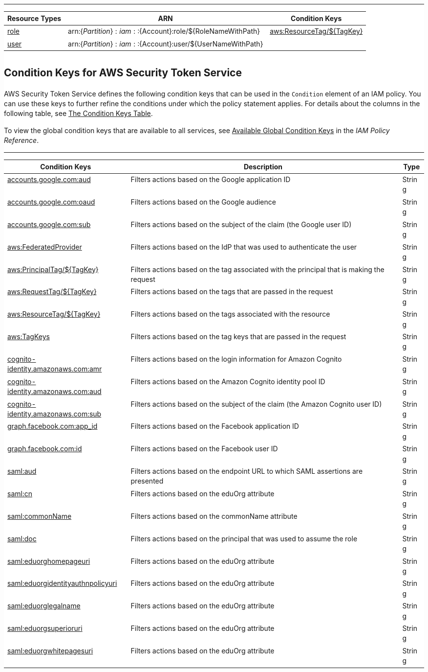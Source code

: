 
****  

| Resource Types | ARN | Condition Keys | 
| --- | --- | --- | 
|   [ role ](https://docs.aws.amazon.com/IAM/latest/UserGuide/id_roles.html)  |  arn:$\{Partition\}:iam::$\{Account\}:role/$\{RoleNameWithPath\}  |   [ aws:ResourceTag/$\{TagKey\} ](#awssecuritytokenservice-aws_ResourceTag___TagKey_)   | 
|   [ user ](https://docs.aws.amazon.com/IAM/latest/UserGuide/id_users.html)  |  arn:$\{Partition\}:iam::$\{Account\}:user/$\{UserNameWithPath\}  |  | 

## Condition Keys for AWS Security Token Service<a name="awssecuritytokenservice-policy-keys"></a>

AWS Security Token Service defines the following condition keys that can be used in the `Condition` element of an IAM policy\. You can use these keys to further refine the conditions under which the policy statement applies\. For details about the columns in the following table, see [The Condition Keys Table](reference_policies_actions-resources-contextkeys.md#context_keys_table)\.

To view the global condition keys that are available to all services, see [Available Global Condition Keys](reference_policies_condition-keys.html#AvailableKeys) in the *IAM Policy Reference*\.


****  

| Condition Keys | Description | Type | 
| --- | --- | --- | 
|   [ accounts\.google\.com:aud ](https://docs.aws.amazon.com/IAM/latest/UserGuide/reference_policies_iam-condition-keys.html#ck_aud)  | Filters actions based on the Google application ID | String | 
|   [ accounts\.google\.com:oaud ](https://docs.aws.amazon.com/IAM/latest/UserGuide/reference_policies_iam-condition-keys.html#ck_oaud)  | Filters actions based on the Google audience | String | 
|   [ accounts\.google\.com:sub ](https://docs.aws.amazon.com/IAM/latest/UserGuide/reference_policies_iam-condition-keys.html#ck_sub)  | Filters actions based on the subject of the claim \(the Google user ID\) | String | 
|   [ aws:FederatedProvider ](https://docs.aws.amazon.com/IAM/latest/UserGuide/reference_policies_iam-condition-keys.html#ck_federatedprovider)  | Filters actions based on the IdP that was used to authenticate the user | String | 
|   [ aws:PrincipalTag/$\{TagKey\} ](https://docs.aws.amazon.com/IAM/latest/UserGuide/reference_policies_condition-keys.html#condition-keys-principaltag)  | Filters actions based on the tag associated with the principal that is making the request | String | 
|   [ aws:RequestTag/$\{TagKey\} ](https://docs.aws.amazon.com/IAM/latest/UserGuide/reference_policies_condition-keys.html#condition-keys-requesttag)  | Filters actions based on the tags that are passed in the request | String | 
|   [ aws:ResourceTag/$\{TagKey\} ](https://docs.aws.amazon.com/IAM/latest/UserGuide/reference_policies_condition-keys.html#condition-keys-resourcetag)  | Filters actions based on the tags associated with the resource | String | 
|   [ aws:TagKeys ](https://docs.aws.amazon.com/IAM/latest/UserGuide/reference_policies_condition-keys.html#condition-keys-tagkeys)  | Filters actions based on the tag keys that are passed in the request | String | 
|   [ cognito\-identity\.amazonaws\.com:amr ](https://docs.aws.amazon.com/IAM/latest/UserGuide/reference_policies_iam-condition-keys.html#ck_amr)  | Filters actions based on the login information for Amazon Cognito | String | 
|   [ cognito\-identity\.amazonaws\.com:aud ](https://docs.aws.amazon.com/IAM/latest/UserGuide/reference_policies_iam-condition-keys.html#ck_aud)  | Filters actions based on the Amazon Cognito identity pool ID | String | 
|   [ cognito\-identity\.amazonaws\.com:sub ](https://docs.aws.amazon.com/IAM/latest/UserGuide/reference_policies_iam-condition-keys.html#ck_sub)  | Filters actions based on the subject of the claim \(the Amazon Cognito user ID\) | String | 
|   [ graph\.facebook\.com:app\_id ](https://docs.aws.amazon.com/IAM/latest/UserGuide/reference_policies_iam-condition-keys.html#ck_id)  | Filters actions based on the Facebook application ID | String | 
|   [ graph\.facebook\.com:id ](https://docs.aws.amazon.com/IAM/latest/UserGuide/reference_policies_iam-condition-keys.html#ck_id)  | Filters actions based on the Facebook user ID | String | 
|   [ saml:aud ](https://docs.aws.amazon.com/IAM/latest/UserGuide/reference_policies_iam-condition-keys.html#ck_aud)  | Filters actions based on the endpoint URL to which SAML assertions are presented | String | 
|   [ saml:cn ](https://docs.aws.amazon.com/IAM/latest/UserGuide/reference_policies_iam-condition-keys.html#ck_cn)  | Filters actions based on the eduOrg attribute | String | 
|   [ saml:commonName ](https://docs.aws.amazon.com/IAM/latest/UserGuide/reference_policies_iam-condition-keys.html#ck_commonname)  | Filters actions based on the commonName attribute | String | 
|   [ saml:doc ](https://docs.aws.amazon.com/IAM/latest/UserGuide/reference_policies_iam-condition-keys.html#ck_doc)  | Filters actions based on the principal that was used to assume the role | String | 
|   [ saml:eduorghomepageuri ](https://docs.aws.amazon.com/IAM/latest/UserGuide/reference_policies_iam-condition-keys.html#ck_eduorghomepageuri)  | Filters actions based on the eduOrg attribute | String | 
|   [ saml:eduorgidentityauthnpolicyuri ](https://docs.aws.amazon.com/IAM/latest/UserGuide/reference_policies_iam-condition-keys.html#ck_aud)  | Filters actions based on the eduOrg attribute | String | 
|   [ saml:eduorglegalname ](https://docs.aws.amazon.com/IAM/latest/UserGuide/reference_policies_iam-condition-keys.html#ck_eduorglegalname)  | Filters actions based on the eduOrg attribute | String | 
|   [ saml:eduorgsuperioruri ](https://docs.aws.amazon.com/IAM/latest/UserGuide/reference_policies_iam-condition-keys.html#ck_eduorgsuperioruri)  | Filters actions based on the eduOrg attribute | String | 
|   [ saml:eduorgwhitepagesuri ](https://docs.aws.amazon.com/IAM/latest/UserGuide/reference_policies_iam-condition-keys.html#ck_eduorgwhitepagesuri)  | Filters actions based on the eduOrg attribute | String | 